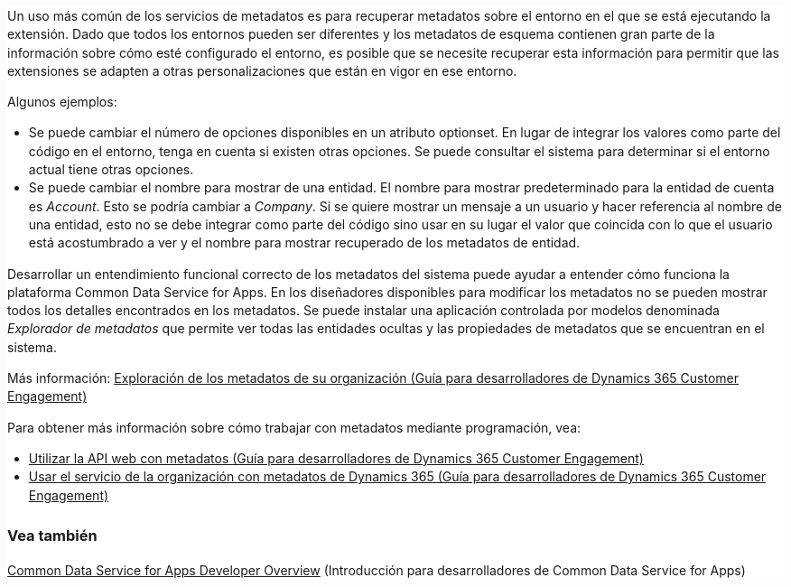 Un uso más común de los servicios de metadatos es para recuperar metadatos sobre el entorno en el que se está ejecutando la extensión. Dado que todos los entornos pueden ser diferentes y los metadatos de esquema contienen gran parte de la información sobre cómo esté configurado el entorno, es posible que se necesite recuperar esta información para permitir que las extensiones se adapten a otras personalizaciones que están en vigor en ese entorno.

Algunos ejemplos:
- Se puede cambiar el número de opciones disponibles en un atributo optionset. En lugar de integrar los valores como parte del código en el entorno, tenga en cuenta si existen otras opciones. Se puede consultar el sistema para determinar si el entorno actual tiene otras opciones.
- Se puede cambiar el nombre para mostrar de una entidad. El nombre para mostrar predeterminado para la entidad de cuenta es *Account*. Esto se podría cambiar a *Company*. Si se quiere mostrar un mensaje a un usuario y hacer referencia al nombre de una entidad, esto no se debe integrar como parte del código sino usar en su lugar el valor que coincida con lo que el usuario está acostumbrado a ver y el nombre para mostrar recuperado de los metadatos de entidad.

Desarrollar un entendimiento funcional correcto de los metadatos del sistema puede ayudar a entender cómo funciona la plataforma Common Data Service for Apps. En los diseñadores disponibles para modificar los metadatos no se pueden mostrar todos los detalles encontrados en los metadatos. Se puede instalar una aplicación controlada por modelos denominada *Explorador de metadatos* que permite ver todas las entidades ocultas y las propiedades de metadatos que se encuentran en el sistema. 

Más información: [Exploración de los metadatos de su organización (Guía para desarrolladores de Dynamics 365 Customer Engagement)](/dynamics365/customer-engagement/developer/browse-your-metadata)

Para obtener más información sobre cómo trabajar con metadatos mediante programación, vea:
- [Utilizar la API web con metadatos (Guía para desarrolladores de Dynamics 365 Customer Engagement)](/dynamics365/customer-engagement/developer/webapi/use-web-api-metadata)
- [Usar el servicio de la organización con metadatos de Dynamics 365 (Guía para desarrolladores de Dynamics 365 Customer Engagement)](/dynamics365/customer-engagement/developer/org-service/use-organization-service-metadata)
 
### <a name="see-also"></a>Vea también

[Common Data Service for Apps Developer Overview](overview.md) (Introducción para desarrolladores de Common Data Service for Apps)

